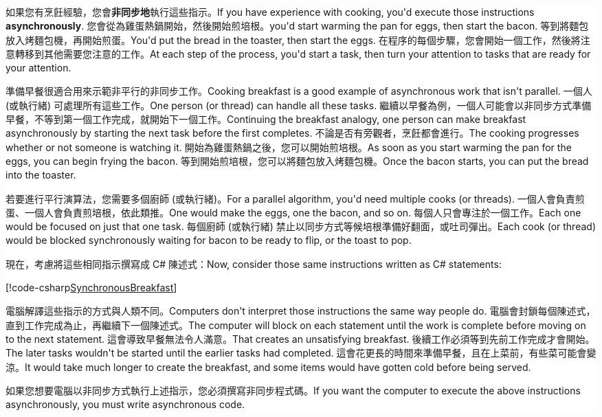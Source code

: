 <span data-ttu-id="80879-118">如果您有烹飪經驗，您會**非同步地**執行這些指示。</span><span class="sxs-lookup"><span data-stu-id="80879-118">If you have experience with cooking, you'd execute those instructions **asynchronously**.</span></span> <span data-ttu-id="80879-119">您會從為雞蛋熱鍋開始，然後開始煎培根。</span><span class="sxs-lookup"><span data-stu-id="80879-119">you'd start warming the pan for eggs, then start the bacon.</span></span> <span data-ttu-id="80879-120">等到將麵包放入烤麵包機，再開始煎蛋。</span><span class="sxs-lookup"><span data-stu-id="80879-120">You'd put the bread in the toaster, then start the eggs.</span></span> <span data-ttu-id="80879-121">在程序的每個步驟，您會開始一個工作，然後將注意轉移到其他需要您注意的工作。</span><span class="sxs-lookup"><span data-stu-id="80879-121">At each step of the process, you'd start a task, then turn your attention to tasks that are ready for your attention.</span></span>

<span data-ttu-id="80879-122">準備早餐很適合用來示範非平行的非同步工作。</span><span class="sxs-lookup"><span data-stu-id="80879-122">Cooking breakfast is a good example of asynchronous work that isn't parallel.</span></span> <span data-ttu-id="80879-123">一個人 (或執行緒) 可處理所有這些工作。</span><span class="sxs-lookup"><span data-stu-id="80879-123">One person (or thread) can handle all these tasks.</span></span> <span data-ttu-id="80879-124">繼續以早餐為例，一個人可能會以非同步方式準備早餐，不等到第一個工作完成，就開始下一個工作。</span><span class="sxs-lookup"><span data-stu-id="80879-124">Continuing the breakfast analogy, one person can make breakfast asynchronously by starting the next task before the first completes.</span></span> <span data-ttu-id="80879-125">不論是否有旁觀者，烹飪都會進行。</span><span class="sxs-lookup"><span data-stu-id="80879-125">The cooking progresses whether or not someone is watching it.</span></span> <span data-ttu-id="80879-126">開始為雞蛋熱鍋之後，您可以開始煎培根。</span><span class="sxs-lookup"><span data-stu-id="80879-126">As soon as you start warming the pan for the eggs, you can begin frying the bacon.</span></span> <span data-ttu-id="80879-127">等到開始煎培根，您可以將麵包放入烤麵包機。</span><span class="sxs-lookup"><span data-stu-id="80879-127">Once the bacon starts, you can put the bread into the toaster.</span></span>

<span data-ttu-id="80879-128">若要進行平行演算法，您需要多個廚師 (或執行緒)。</span><span class="sxs-lookup"><span data-stu-id="80879-128">For a parallel algorithm, you'd need multiple cooks (or threads).</span></span> <span data-ttu-id="80879-129">一個人會負責煎蛋、一個人會負責煎培根，依此類推。</span><span class="sxs-lookup"><span data-stu-id="80879-129">One would make the eggs, one the bacon, and so on.</span></span> <span data-ttu-id="80879-130">每個人只會專注於一個工作。</span><span class="sxs-lookup"><span data-stu-id="80879-130">Each one would be focused on just that one task.</span></span> <span data-ttu-id="80879-131">每個廚師 (或執行緒) 禁止以同步方式等候培根準備好翻面，或吐司彈出。</span><span class="sxs-lookup"><span data-stu-id="80879-131">Each cook (or thread) would be blocked synchronously waiting for bacon to be ready to flip, or the toast to pop.</span></span> 

<span data-ttu-id="80879-132">現在，考慮將這些相同指示撰寫成 C# 陳述式：</span><span class="sxs-lookup"><span data-stu-id="80879-132">Now, consider those same instructions written as C# statements:</span></span>

[!code-csharp[SynchronousBreakfast](~/samples/snippets/csharp/tour-of-async/AsyncBreakfast-starter/Program.cs#Main)]

<span data-ttu-id="80879-133">電腦解譯這些指示的方式與人類不同。</span><span class="sxs-lookup"><span data-stu-id="80879-133">Computers don't interpret those instructions the same way people do.</span></span> <span data-ttu-id="80879-134">電腦會封鎖每個陳述式，直到工作完成為止，再繼續下一個陳述式。</span><span class="sxs-lookup"><span data-stu-id="80879-134">The computer will block on each statement until the work is complete before moving on to the next statement.</span></span> <span data-ttu-id="80879-135">這會導致早餐無法令人滿意。</span><span class="sxs-lookup"><span data-stu-id="80879-135">That creates an unsatisfying breakfast.</span></span> <span data-ttu-id="80879-136">後續工作必須等到先前工作完成才會開始。</span><span class="sxs-lookup"><span data-stu-id="80879-136">The later tasks wouldn't be started until the earlier tasks had completed.</span></span> <span data-ttu-id="80879-137">這會花更長的時間來準備早餐，且在上菜前，有些菜可能會變涼。</span><span class="sxs-lookup"><span data-stu-id="80879-137">It would take much longer to create the breakfast, and some items would have gotten cold before being served.</span></span> 

<span data-ttu-id="80879-138">如果您想要電腦以非同步方式執行上述指示，您必須撰寫非同步程式碼。</span><span class="sxs-lookup"><span data-stu-id="80879-138">If you want the computer to execute the above instructions asynchronously, you must write asynchronous code.</span></span>
